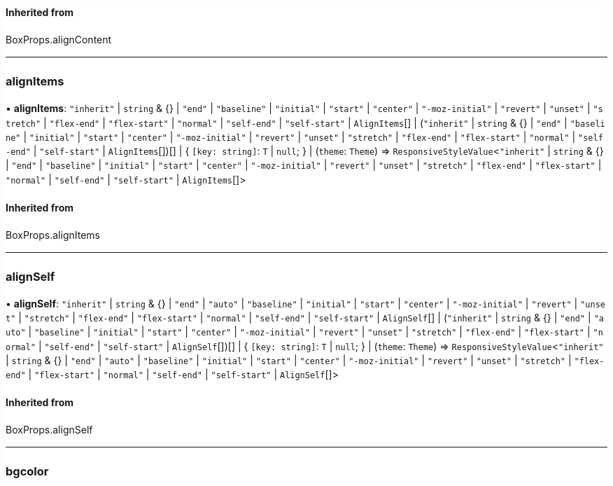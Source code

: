 #### Inherited from

BoxProps.alignContent

___

### alignItems

• **alignItems**: ``"inherit"`` \| `string` & {} \| ``"end"`` \| ``"baseline"`` \| ``"initial"`` \| ``"start"`` \| ``"center"`` \| ``"-moz-initial"`` \| ``"revert"`` \| ``"unset"`` \| ``"stretch"`` \| ``"flex-end"`` \| ``"flex-start"`` \| ``"normal"`` \| ``"self-end"`` \| ``"self-start"`` \| `AlignItems`[] \| (``"inherit"`` \| `string` & {} \| ``"end"`` \| ``"baseline"`` \| ``"initial"`` \| ``"start"`` \| ``"center"`` \| ``"-moz-initial"`` \| ``"revert"`` \| ``"unset"`` \| ``"stretch"`` \| ``"flex-end"`` \| ``"flex-start"`` \| ``"normal"`` \| ``"self-end"`` \| ``"self-start"`` \| `AlignItems`[])[] \| { `[key: string]`: `T` \| ``null``;  } \| (`theme`: `Theme`) => `ResponsiveStyleValue`<``"inherit"`` \| `string` & {} \| ``"end"`` \| ``"baseline"`` \| ``"initial"`` \| ``"start"`` \| ``"center"`` \| ``"-moz-initial"`` \| ``"revert"`` \| ``"unset"`` \| ``"stretch"`` \| ``"flex-end"`` \| ``"flex-start"`` \| ``"normal"`` \| ``"self-end"`` \| ``"self-start"`` \| `AlignItems`[]\>

#### Inherited from

BoxProps.alignItems

___

### alignSelf

• **alignSelf**: ``"inherit"`` \| `string` & {} \| ``"end"`` \| ``"auto"`` \| ``"baseline"`` \| ``"initial"`` \| ``"start"`` \| ``"center"`` \| ``"-moz-initial"`` \| ``"revert"`` \| ``"unset"`` \| ``"stretch"`` \| ``"flex-end"`` \| ``"flex-start"`` \| ``"normal"`` \| ``"self-end"`` \| ``"self-start"`` \| `AlignSelf`[] \| (``"inherit"`` \| `string` & {} \| ``"end"`` \| ``"auto"`` \| ``"baseline"`` \| ``"initial"`` \| ``"start"`` \| ``"center"`` \| ``"-moz-initial"`` \| ``"revert"`` \| ``"unset"`` \| ``"stretch"`` \| ``"flex-end"`` \| ``"flex-start"`` \| ``"normal"`` \| ``"self-end"`` \| ``"self-start"`` \| `AlignSelf`[])[] \| { `[key: string]`: `T` \| ``null``;  } \| (`theme`: `Theme`) => `ResponsiveStyleValue`<``"inherit"`` \| `string` & {} \| ``"end"`` \| ``"auto"`` \| ``"baseline"`` \| ``"initial"`` \| ``"start"`` \| ``"center"`` \| ``"-moz-initial"`` \| ``"revert"`` \| ``"unset"`` \| ``"stretch"`` \| ``"flex-end"`` \| ``"flex-start"`` \| ``"normal"`` \| ``"self-end"`` \| ``"self-start"`` \| `AlignSelf`[]\>

#### Inherited from

BoxProps.alignSelf

___

### bgcolor
